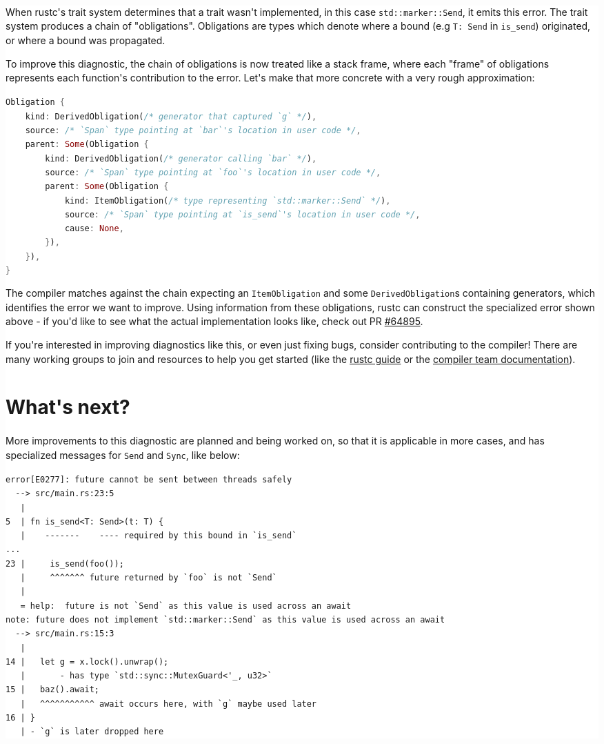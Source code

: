 When rustc's trait system determines that a trait wasn't implemented, in this case
`std::marker::Send`, it emits this error. The trait system produces a chain of "obligations".
Obligations are types which denote where a bound (e.g `T: Send` in `is_send`) originated,
or where a bound was propagated.

To improve this diagnostic, the chain of obligations is now treated like a stack frame, where
each "frame" of obligations represents each function's contribution to the error. Let's make
that more concrete with a very rough approximation:

```rust
Obligation {
    kind: DerivedObligation(/* generator that captured `g` */),
    source: /* `Span` type pointing at `bar`'s location in user code */,
    parent: Some(Obligation {
        kind: DerivedObligation(/* generator calling `bar` */),
        source: /* `Span` type pointing at `foo`'s location in user code */,
        parent: Some(Obligation {
            kind: ItemObligation(/* type representing `std::marker::Send` */),
            source: /* `Span` type pointing at `is_send`'s location in user code */,
            cause: None,
        }),
    }),
}
```

The compiler matches against the chain expecting an `ItemObligation` and some `DerivedObligation`s
containing generators, which identifies the error we want to improve. Using information from these
obligations, rustc can construct the specialized error shown above - if you'd like to see what the
actual implementation looks like, check out PR [#64895][pr64895].

If you're interested in improving diagnostics like this, or even just fixing bugs, consider
contributing to the compiler! There are many working groups to join and resources to help you get
started (like the [rustc guide][rustc_guide] or the [compiler team documentation][compiler_team]).

# What's next?

More improvements to this diagnostic are planned and being worked on, so that it is applicable in
more cases, and has specialized messages for `Send` and `Sync`, like below:

```
error[E0277]: future cannot be sent between threads safely
  --> src/main.rs:23:5
   |
5  | fn is_send<T: Send>(t: T) {
   |    -------    ---- required by this bound in `is_send`
...
23 |     is_send(foo());
   |     ^^^^^^^ future returned by `foo` is not `Send`
   |
   = help:  future is not `Send` as this value is used across an await
note: future does not implement `std::marker::Send` as this value is used across an await
  --> src/main.rs:15:3
   |
14 |   let g = x.lock().unwrap();
   |       - has type `std::sync::MutexGuard<'_, u32>`
15 |   baz().await;
   |   ^^^^^^^^^^^ await occurs here, with `g` maybe used later
16 | }
   | - `g` is later dropped here
```


[primer]: https://rust-lang.github.io/async-book/01_getting_started/04_async_await_primer.html
[previous_post]: https://blog.rust-lang.org/inside-rust/2019/10/07/AsyncAwait-WG-Focus-Issues.html
[tmandry_post]: https://tmandry.gitlab.io/blog/posts/optimizing-await-1/
[send_doc]: https://doc.rust-lang.org/std/marker/trait.Send.html
[compiler_team]: https://rust-lang.github.io/compiler-team
[rustc_guide]: https://rust-lang.github.io/rustc-guide
[pr64895]: https://github.com/rust-lang/rust/pulls/64895
[play]: https://play.rust-lang.org/?version=nightly&mode=debug&edition=2018&gist=7e80a8bc151df8817e0983e55bf2667a